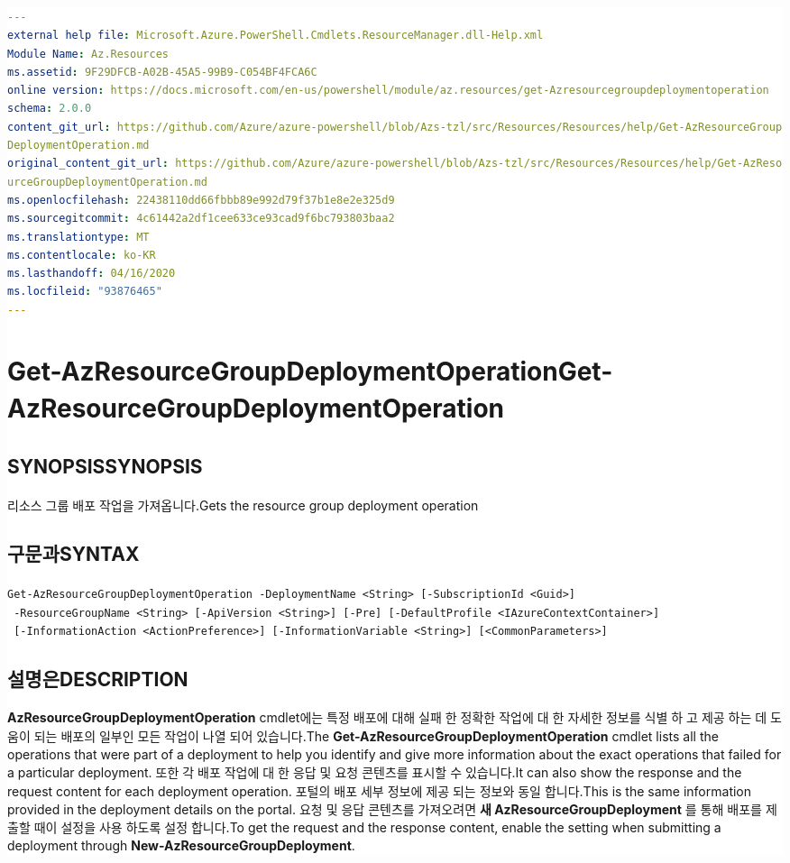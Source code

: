 ```yaml
---
external help file: Microsoft.Azure.PowerShell.Cmdlets.ResourceManager.dll-Help.xml
Module Name: Az.Resources
ms.assetid: 9F29DFCB-A02B-45A5-99B9-C054BF4FCA6C
online version: https://docs.microsoft.com/en-us/powershell/module/az.resources/get-Azresourcegroupdeploymentoperation
schema: 2.0.0
content_git_url: https://github.com/Azure/azure-powershell/blob/Azs-tzl/src/Resources/Resources/help/Get-AzResourceGroupDeploymentOperation.md
original_content_git_url: https://github.com/Azure/azure-powershell/blob/Azs-tzl/src/Resources/Resources/help/Get-AzResourceGroupDeploymentOperation.md
ms.openlocfilehash: 22438110dd66fbbb89e992d79f37b1e8e2e325d9
ms.sourcegitcommit: 4c61442a2df1cee633ce93cad9f6bc793803baa2
ms.translationtype: MT
ms.contentlocale: ko-KR
ms.lasthandoff: 04/16/2020
ms.locfileid: "93876465"
---
```

# <span data-ttu-id="8e772-101">Get-AzResourceGroupDeploymentOperation</span><span class="sxs-lookup"><span data-stu-id="8e772-101">Get-AzResourceGroupDeploymentOperation</span></span>

## <span data-ttu-id="8e772-102">SYNOPSIS</span><span class="sxs-lookup"><span data-stu-id="8e772-102">SYNOPSIS</span></span>
<span data-ttu-id="8e772-103">리소스 그룹 배포 작업을 가져옵니다.</span><span class="sxs-lookup"><span data-stu-id="8e772-103">Gets the resource group deployment operation</span></span>

## <span data-ttu-id="8e772-104">구문과</span><span class="sxs-lookup"><span data-stu-id="8e772-104">SYNTAX</span></span>

```
Get-AzResourceGroupDeploymentOperation -DeploymentName <String> [-SubscriptionId <Guid>]
 -ResourceGroupName <String> [-ApiVersion <String>] [-Pre] [-DefaultProfile <IAzureContextContainer>]
 [-InformationAction <ActionPreference>] [-InformationVariable <String>] [<CommonParameters>]
```

## <span data-ttu-id="8e772-105">설명은</span><span class="sxs-lookup"><span data-stu-id="8e772-105">DESCRIPTION</span></span>
<span data-ttu-id="8e772-106">**AzResourceGroupDeploymentOperation** cmdlet에는 특정 배포에 대해 실패 한 정확한 작업에 대 한 자세한 정보를 식별 하 고 제공 하는 데 도움이 되는 배포의 일부인 모든 작업이 나열 되어 있습니다.</span><span class="sxs-lookup"><span data-stu-id="8e772-106">The **Get-AzResourceGroupDeploymentOperation** cmdlet lists all the operations that were part of a deployment to help you identify and give more information about the exact operations that failed for a particular deployment.</span></span>
<span data-ttu-id="8e772-107">또한 각 배포 작업에 대 한 응답 및 요청 콘텐츠를 표시할 수 있습니다.</span><span class="sxs-lookup"><span data-stu-id="8e772-107">It can also show the response and the request content for each deployment operation.</span></span>
<span data-ttu-id="8e772-108">포털의 배포 세부 정보에 제공 되는 정보와 동일 합니다.</span><span class="sxs-lookup"><span data-stu-id="8e772-108">This is the same information provided in the deployment details on the portal.</span></span>
<span data-ttu-id="8e772-109">요청 및 응답 콘텐츠를 가져오려면 **새 AzResourceGroupDeployment** 를 통해 배포를 제출할 때이 설정을 사용 하도록 설정 합니다.</span><span class="sxs-lookup"><span data-stu-id="8e772-109">To get the request and the response content, enable the setting when submitting a deployment through **New-AzResourceGroupDeployment**.</span></span>